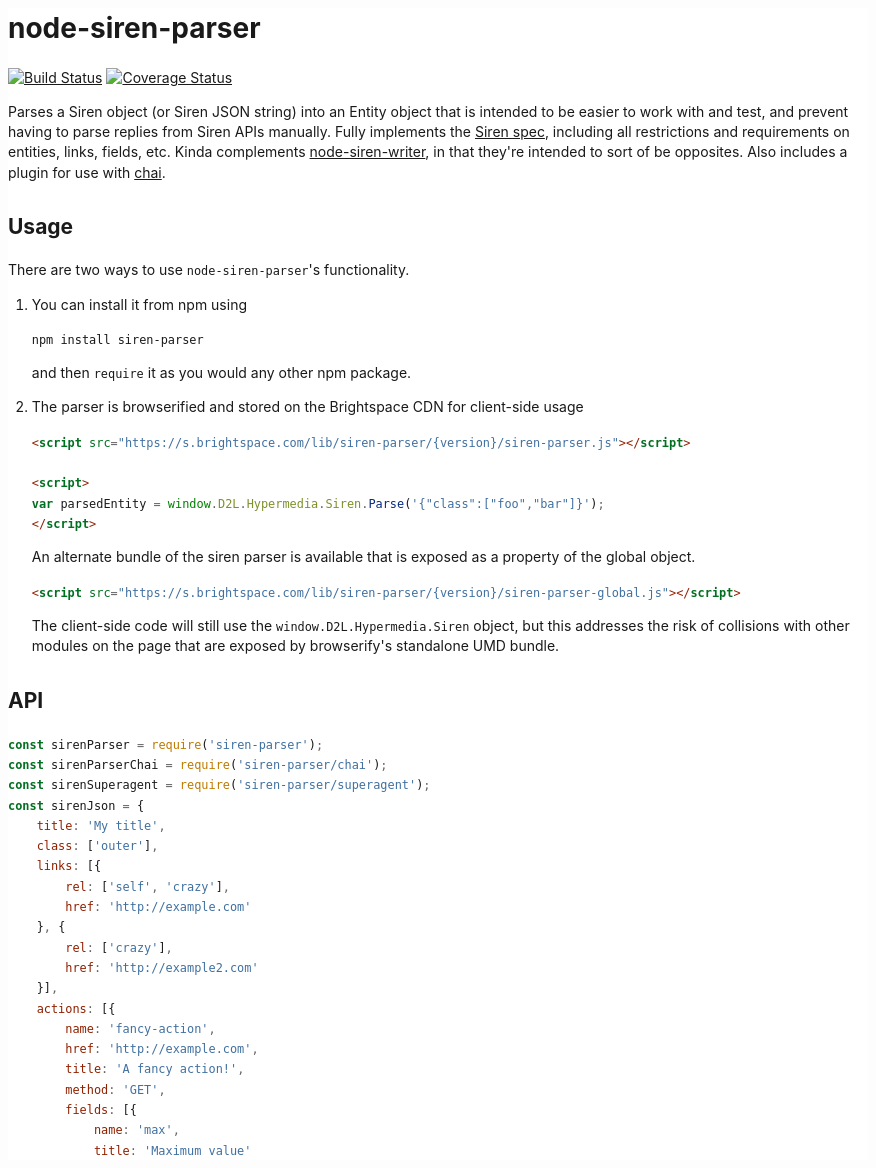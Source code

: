 # node-siren-parser

[![Build Status](https://travis-ci.org/Brightspace/node-siren-parser.svg?branch=master)](https://travis-ci.org/Brightspace/node-siren-parser) [![Coverage Status](https://coveralls.io/repos/Brightspace/node-siren-parser/badge.svg?branch=master&service=github&t=smOGqn)](https://coveralls.io/github/Brightspace/node-siren-parser?branch=master)

Parses a Siren object (or Siren JSON string) into an Entity object that is intended to be easier to work with and test, and prevent having to parse replies from Siren APIs manually. Fully implements the [Siren spec](siren), including all restrictions and requirements on entities, links, fields, etc. Kinda complements [node-siren-writer](node-siren-writer), in that they're intended to sort of be opposites. Also includes a plugin for use with [chai](chai).

## Usage

There are two ways to use `node-siren-parser`'s functionality. 

1. You can install it from npm using
   ```bash
   npm install siren-parser
   ```
   and then `require` it as you would any other npm package. 

2. The parser is browserified and stored on the Brightspace CDN for client-side usage
   ```html
   <script src="https://s.brightspace.com/lib/siren-parser/{version}/siren-parser.js"></script>
   
   <script>
   var parsedEntity = window.D2L.Hypermedia.Siren.Parse('{"class":["foo","bar"]}');
   </script>
   ```
   An alternate bundle of the siren parser is available that is exposed as a property of the global object.
   ```html
   <script src="https://s.brightspace.com/lib/siren-parser/{version}/siren-parser-global.js"></script>
   ```
   The client-side code will still use the `window.D2L.Hypermedia.Siren` object, but this addresses the risk of collisions with other modules on the page that are exposed by browserify's standalone UMD bundle.

## API

```js
const sirenParser = require('siren-parser');
const sirenParserChai = require('siren-parser/chai');
const sirenSuperagent = require('siren-parser/superagent');
const sirenJson = {
	title: 'My title',
	class: ['outer'],
	links: [{
		rel: ['self', 'crazy'],
		href: 'http://example.com'
	}, {
		rel: ['crazy'],
		href: 'http://example2.com'
	}],
	actions: [{
		name: 'fancy-action',
		href: 'http://example.com',
		title: 'A fancy action!',
		method: 'GET',
		fields: [{
			name: 'max',
			title: 'Maximum value'
```

[node-siren-writer]: https://github.com/dominicbarnes/node-siren-writer
[chai]: https://github.com/chaijs/chai
[siren]: https://github.com/kevinswiber/siren
[link types]: https://github.com/kevinswiber/siren#type-1
[action types]: https://github.com/kevinswiber/siren#type-2
[field types]: https://github.com/kevinswiber/siren#type-3
[EditorConfig]: http://editorconfig.org/
[ESLint]: http://eslint.org